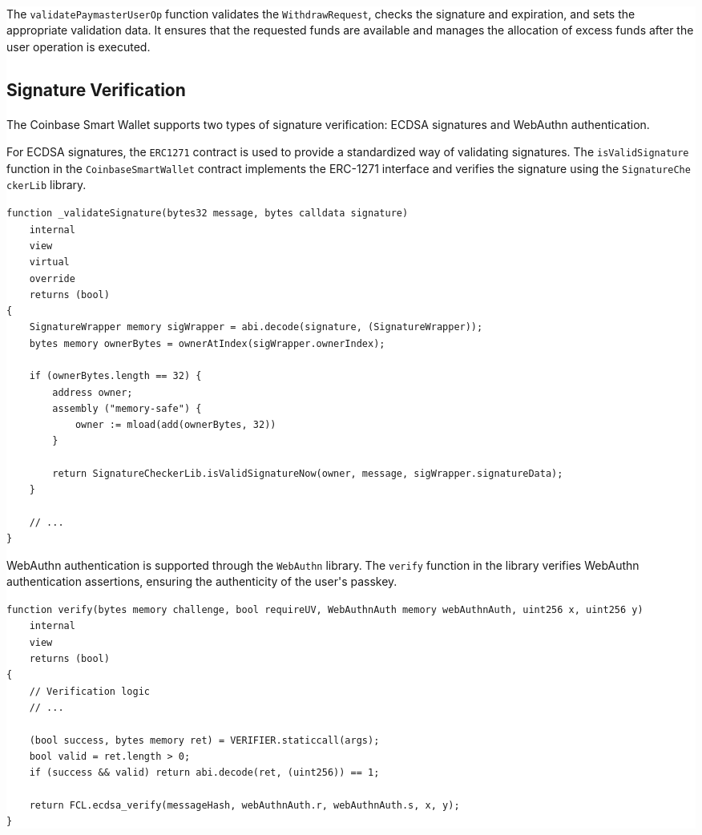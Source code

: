 ```solidity
```

The `validatePaymasterUserOp` function validates the `WithdrawRequest`, checks the signature and expiration, and sets the appropriate validation data. It ensures that the requested funds are available and manages the allocation of excess funds after the user operation is executed.

## Signature Verification

The Coinbase Smart Wallet supports two types of signature verification: ECDSA signatures and WebAuthn authentication.

For ECDSA signatures, the `ERC1271` contract is used to provide a standardized way of validating signatures. The `isValidSignature` function in the `CoinbaseSmartWallet` contract implements the ERC-1271 interface and verifies the signature using the `SignatureCheckerLib` library.

```solidity
function _validateSignature(bytes32 message, bytes calldata signature)
    internal
    view
    virtual
    override
    returns (bool)
{
    SignatureWrapper memory sigWrapper = abi.decode(signature, (SignatureWrapper));
    bytes memory ownerBytes = ownerAtIndex(sigWrapper.ownerIndex);

    if (ownerBytes.length == 32) {
        address owner;
        assembly ("memory-safe") {
            owner := mload(add(ownerBytes, 32))
        }

        return SignatureCheckerLib.isValidSignatureNow(owner, message, sigWrapper.signatureData);
    }

    // ...
}
```

WebAuthn authentication is supported through the `WebAuthn` library. The `verify` function in the library verifies WebAuthn authentication assertions, ensuring the authenticity of the user's passkey.

```solidity
function verify(bytes memory challenge, bool requireUV, WebAuthnAuth memory webAuthnAuth, uint256 x, uint256 y)
    internal
    view
    returns (bool)
{
    // Verification logic
    // ...

    (bool success, bytes memory ret) = VERIFIER.staticcall(args);
    bool valid = ret.length > 0;
    if (success && valid) return abi.decode(ret, (uint256)) == 1;

    return FCL.ecdsa_verify(messageHash, webAuthnAuth.r, webAuthnAuth.s, x, y);
}
```
